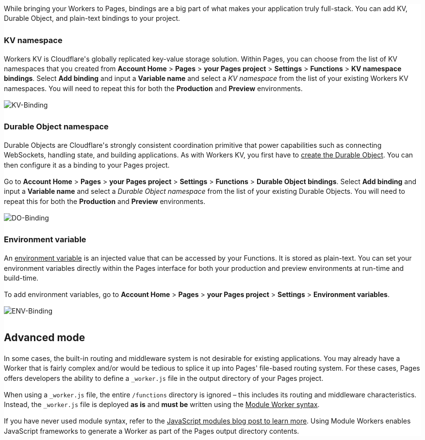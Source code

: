 While bringing your Workers to Pages, bindings are a big part of what makes your application truly full-stack. You can add KV, Durable Object, and plain-text bindings to your project.

### KV namespace

Workers KV is Cloudflare's globally replicated key-value storage solution. Within Pages, you can choose from the list of KV namespaces that you created from **Account Home** > **Pages** > **your Pages project** > **Settings** > **Functions** > **KV namespace bindings**. Select **Add binding** and input a **Variable name** and select a *KV namespace* from the list of your existing Workers KV namespaces. You will need to repeat this for both the **Production** and **Preview** environments.

![KV-Binding](KV-functions.png)

### Durable Object namespace

Durable Objects are Cloudflare's strongly consistent coordination primitive that power capabilities such as connecting WebSockets, handling state, and building applications. As with Workers KV, you first have to [create the Durable Object](https://developers.cloudflare.com/workers/learning/using-durable-objects#uploading-a-durable-object-worker). You can then configure it as a binding to your Pages project.

Go to **Account Home** > **Pages** > **your Pages project** > **Settings** > **Functions** > **Durable Object bindings**. Select **Add binding** and input a **Variable name** and select a *Durable Object namespace* from the list of your existing Durable Objects. You will need to repeat this for both the **Production** and **Preview** environments.

![DO-Binding](DO-functions.png)

### Environment variable

An [environment variable](https://developers.cloudflare.com/workers/platform/environment-variables) is an injected value that can be accessed by your Functions. It is stored as plain-text. You can set your environment variables directly within the Pages interface for both your production and preview environments at run-time and build-time.

To add environment variables, go to **Account Home** > **Pages** > **your Pages project** > **Settings** > **Environment variables**.

![ENV-Binding](ENV-functions.png)

## Advanced mode

In some cases, the built-in routing and middleware system is not desirable for existing applications. You may already have a Worker that is fairly complex and/or would be tedious to splice it up into Pages' file-based routing system. For these cases, Pages offers developers the ability to define a `_worker.js` file in the output directory of your Pages project.

When using a `_worker.js` file, the entire `/functions` directory is ignored – this includes its routing and middleware characteristics. Instead, the `_worker.js` file is deployed **as is** and **must be** written using the [Module Worker syntax](https://developers.cloudflare.com/workers/runtime-apis/fetch-event#syntax-module-worker).

If you have never used module syntax, refer to the [JavaScript modules blog post to learn more](https://blog.cloudflare.com/workers-javascript-modules/). Using Module Workers enables JavaScript frameworks to generate a Worker as part of the Pages output directory contents.

